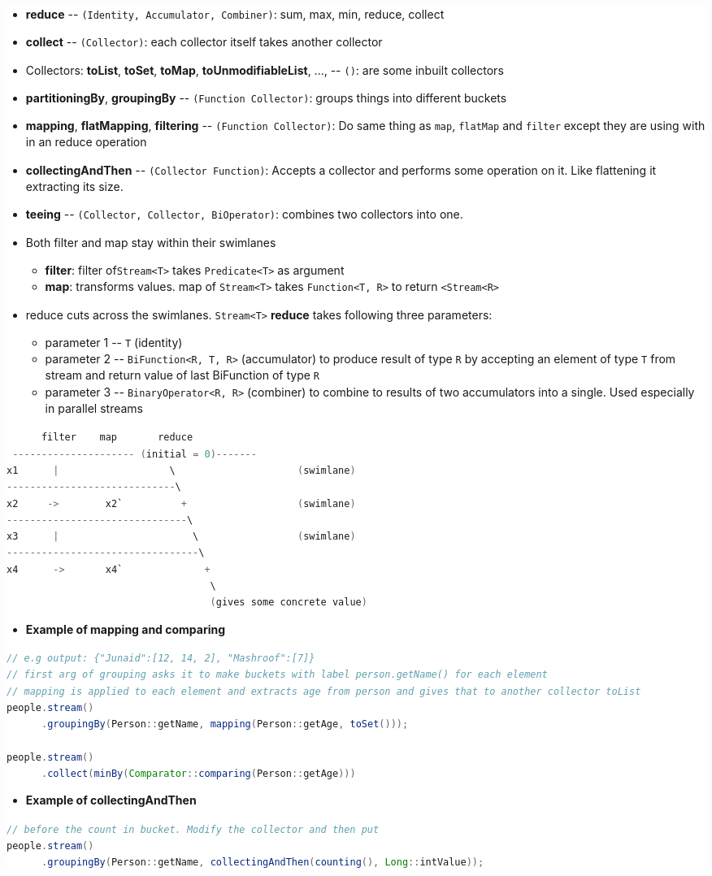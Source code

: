 - **reduce** -- `(Identity, Accumulator, Combiner)`: sum, max, min, reduce, collect
- **collect** -- `(Collector)`: each collector itself takes another collector
- Collectors: **toList**, **toSet**, **toMap**, **toUnmodifiableList**, ..., -- `()`: are some inbuilt collectors
- **partitioningBy**, **groupingBy** -- `(Function Collector)`: groups things into different buckets
- **mapping**, **flatMapping**, **filtering** -- `(Function Collector)`: Do same thing as `map`, `flatMap` and `filter` except they are using with in an reduce operation
- **collectingAndThen** -- `(Collector Function)`: Accepts a collector and performs some operation on it. Like flattening it extracting its size.
- **teeing** -- `(Collector, Collector, BiOperator)`: combines two collectors into one.

- Both filter and map stay within their swimlanes
  - **filter**: filter of`Stream<T>` takes `Predicate<T>` as argument
  - **map**: transforms values. map of `Stream<T>` takes `Function<T, R>` to return `<Stream<R>`
- reduce cuts across the swimlanes. `Stream<T>` **reduce** takes following three parameters:
  - parameter 1 -- `T` (identity)
  - parameter 2 -- `BiFunction<R, T, R>` (accumulator) to produce result of type `R` by accepting an element of type `T` from stream and return value of last BiFunction of type `R`
  - parameter 3 -- `BinaryOperator<R, R>` (combiner) to combine to results of two accumulators into a single. Used especially in parallel streams

```java
      filter    map       reduce
 --------------------- (initial = 0)-------
x1      |                   \                     (swimlane)
-----------------------------\
x2     ->        x2`          +                   (swimlane)
-------------------------------\
x3      |                       \                 (swimlane)
---------------------------------\
x4      ->       x4`              +
                                   \
                                   (gives some concrete value)
```

- **Example of mapping and comparing**

```java
// e.g output: {"Junaid":[12, 14, 2], "Mashroof":[7]}
// first arg of grouping asks it to make buckets with label person.getName() for each element
// mapping is applied to each element and extracts age from person and gives that to another collector toList
people.stream()
      .groupingBy(Person::getName, mapping(Person::getAge, toSet()));

people.stream()
      .collect(minBy(Comparator::comparing(Person::getAge)))
```

- **Example of collectingAndThen**

```java
// before the count in bucket. Modify the collector and then put
people.stream()
      .groupingBy(Person::getName, collectingAndThen(counting(), Long::intValue));
```

